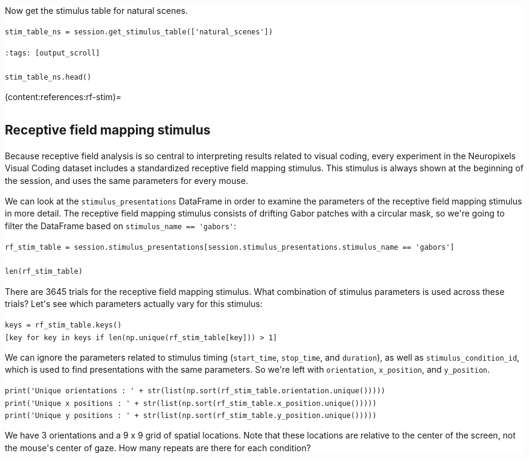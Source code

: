 Now get the stimulus table for natural scenes.

```{code-cell} ipython3
stim_table_ns = session.get_stimulus_table(['natural_scenes'])
```

```{code-cell} ipython3
:tags: [output_scroll]

stim_table_ns.head()
```

(content:references:rf-stim)=
## Receptive field mapping stimulus

Because receptive field analysis is so central to interpreting results related
to visual coding, every experiment in the Neuropixels Visual Coding dataset
includes a standardized receptive field mapping stimulus. This stimulus is
always shown at the beginning of the session, and uses the same parameters for
every mouse.

We can look at the `stimulus_presentations` DataFrame in order to examine the
parameters of the receptive field mapping stimulus in more detail. The receptive
field mapping stimulus consists of drifting Gabor patches with a circular mask,
so we're going to filter the DataFrame based on `stimulus_name == 'gabors'`:

```{code-cell} ipython3
rf_stim_table = session.stimulus_presentations[session.stimulus_presentations.stimulus_name == 'gabors']

len(rf_stim_table)
```

There are 3645 trials for the receptive field mapping stimulus. What combination
of stimulus parameters is used across these trials? Let's see which parameters
actually vary for this stimulus:

```{code-cell} ipython3
keys = rf_stim_table.keys()
[key for key in keys if len(np.unique(rf_stim_table[key])) > 1]
```

We can ignore the parameters related to stimulus timing (`start_time`,
`stop_time`, and `duration`), as well as `stimulus_condition_id`, which is used
to find presentations with the same parameters. So we're left with
`orientation`, `x_position`, and `y_position`.

```{code-cell} ipython3
print('Unique orientations : ' + str(list(np.sort(rf_stim_table.orientation.unique()))))
print('Unique x positions : ' + str(list(np.sort(rf_stim_table.x_position.unique()))))
print('Unique y positions : ' + str(list(np.sort(rf_stim_table.y_position.unique()))))
```

We have 3 orientations and a 9 x 9 grid of spatial locations. Note that these
locations are relative to the center of the screen, not the mouse's center of
gaze. How many repeats are there for each condition?
